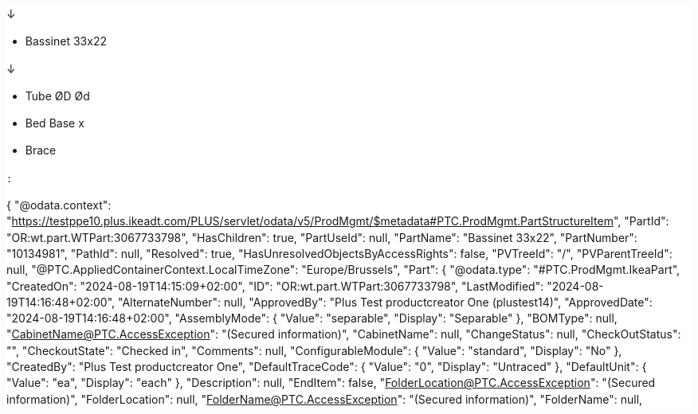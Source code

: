 ↓

* Bassinet 33x22

↓

* Tube ØD Ød

* Bed Base x

* Brace
```
: 
```
{
    "@odata.context": "https://testppe10.plus.ikeadt.com/PLUS/servlet/odata/v5/ProdMgmt/$metadata#PTC.ProdMgmt.PartStructureItem",
    "PartId": "OR:wt.part.WTPart:3067733798",
    "HasChildren": true,
    "PartUseId": null,
    "PartName": "Bassinet 33x22",
    "PartNumber": "10134981",
    "PathId": null,
    "Resolved": true,
    "HasUnresolvedObjectsByAccessRights": false,
    "PVTreeId": "/",
    "PVParentTreeId": null,
    "@PTC.AppliedContainerContext.LocalTimeZone": "Europe/Brussels",
    "Part": {
        "@odata.type": "#PTC.ProdMgmt.IkeaPart",
        "CreatedOn": "2024-08-19T14:15:09+02:00",
        "ID": "OR:wt.part.WTPart:3067733798",
        "LastModified": "2024-08-19T14:16:48+02:00",
        "AlternateNumber": null,
        "ApprovedBy": "Plus Test productcreator One (plustest14)",
        "ApprovedDate": "2024-08-19T14:16:48+02:00",
        "AssemblyMode": {
            "Value": "separable",
            "Display": "Separable"
        },
        "BOMType": null,
        "CabinetName@PTC.AccessException": "(Secured information)",
        "CabinetName": null,
        "ChangeStatus": null,
        "CheckOutStatus": "",
        "CheckoutState": "Checked in",
        "Comments": null,
        "ConfigurableModule": {
            "Value": "standard",
            "Display": "No"
        },
        "CreatedBy": "Plus Test productcreator One",
        "DefaultTraceCode": {
            "Value": "0",
            "Display": "Untraced"
        },
        "DefaultUnit": {
            "Value": "ea",
            "Display": "each"
        },
        "Description": null,
        "EndItem": false,
        "FolderLocation@PTC.AccessException": "(Secured information)",
        "FolderLocation": null,
        "FolderName@PTC.AccessException": "(Secured information)",
        "FolderName": null,